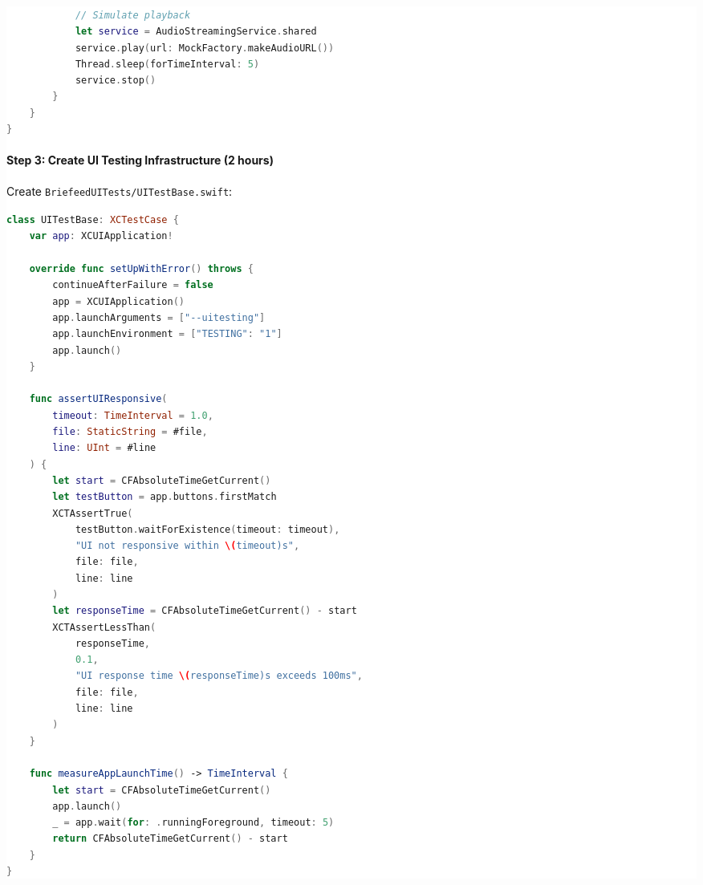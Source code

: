 ```swift
            // Simulate playback
            let service = AudioStreamingService.shared
            service.play(url: MockFactory.makeAudioURL())
            Thread.sleep(forTimeInterval: 5)
            service.stop()
        }
    }
}
```

#### Step 3: Create UI Testing Infrastructure (2 hours)
Create `BriefeedUITests/UITestBase.swift`:

```swift
class UITestBase: XCTestCase {
    var app: XCUIApplication!
    
    override func setUpWithError() throws {
        continueAfterFailure = false
        app = XCUIApplication()
        app.launchArguments = ["--uitesting"]
        app.launchEnvironment = ["TESTING": "1"]
        app.launch()
    }
    
    func assertUIResponsive(
        timeout: TimeInterval = 1.0,
        file: StaticString = #file,
        line: UInt = #line
    ) {
        let start = CFAbsoluteTimeGetCurrent()
        let testButton = app.buttons.firstMatch
        XCTAssertTrue(
            testButton.waitForExistence(timeout: timeout),
            "UI not responsive within \(timeout)s",
            file: file,
            line: line
        )
        let responseTime = CFAbsoluteTimeGetCurrent() - start
        XCTAssertLessThan(
            responseTime,
            0.1,
            "UI response time \(responseTime)s exceeds 100ms",
            file: file,
            line: line
        )
    }
    
    func measureAppLaunchTime() -> TimeInterval {
        let start = CFAbsoluteTimeGetCurrent()
        app.launch()
        _ = app.wait(for: .runningForeground, timeout: 5)
        return CFAbsoluteTimeGetCurrent() - start
    }
}
```

